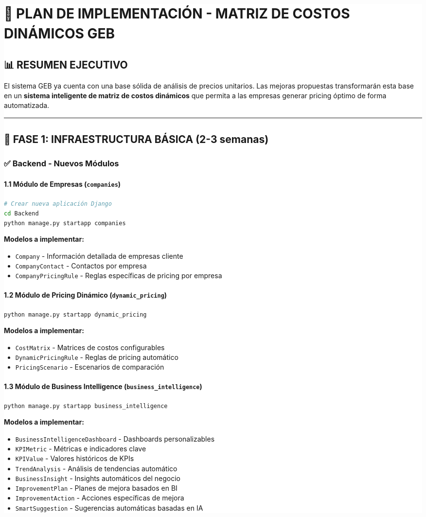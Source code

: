 # 🎯 PLAN DE IMPLEMENTACIÓN - MATRIZ DE COSTOS DINÁMICOS GEB

## 📊 RESUMEN EJECUTIVO

El sistema GEB ya cuenta con una base sólida de análisis de precios unitarios. Las mejoras propuestas transformarán esta base en un **sistema inteligente de matriz de costos dinámicos** que permita a las empresas generar pricing óptimo de forma automatizada.

---

## 🚀 FASE 1: INFRAESTRUCTURA BÁSICA (2-3 semanas)

### ✅ **Backend - Nuevos Módulos**

#### 1.1 Módulo de Empresas (`companies`)
```bash
# Crear nueva aplicación Django
cd Backend
python manage.py startapp companies
```

**Modelos a implementar:**
- `Company` - Información detallada de empresas cliente
- `CompanyContact` - Contactos por empresa
- `CompanyPricingRule` - Reglas específicas de pricing por empresa

#### 1.2 Módulo de Pricing Dinámico (`dynamic_pricing`)
```bash
python manage.py startapp dynamic_pricing
```

**Modelos a implementar:**
- `CostMatrix` - Matrices de costos configurables
- `DynamicPricingRule` - Reglas de pricing automático
- `PricingScenario` - Escenarios de comparación

#### 1.3 Módulo de Business Intelligence (`business_intelligence`)
```bash
python manage.py startapp business_intelligence
```

**Modelos a implementar:**
- `BusinessIntelligenceDashboard` - Dashboards personalizables
- `KPIMetric` - Métricas e indicadores clave
- `KPIValue` - Valores históricos de KPIs
- `TrendAnalysis` - Análisis de tendencias automático
- `BusinessInsight` - Insights automáticos del negocio
- `ImprovementPlan` - Planes de mejora basados en BI
- `ImprovementAction` - Acciones específicas de mejora
- `SmartSuggestion` - Sugerencias automáticas basadas en IA
